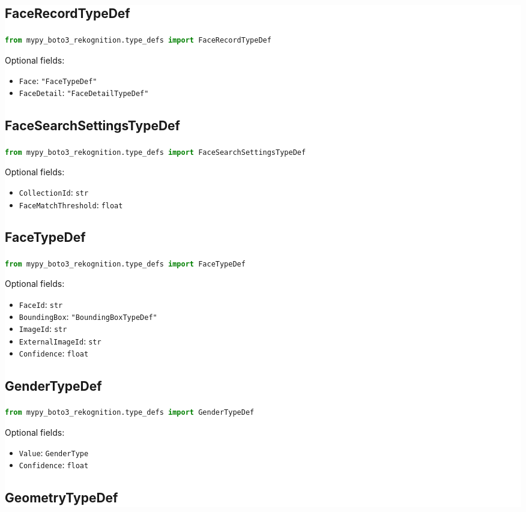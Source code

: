 
## FaceRecordTypeDef

```python
from mypy_boto3_rekognition.type_defs import FaceRecordTypeDef
```




Optional fields:
- `Face`: `"FaceTypeDef"`
- `FaceDetail`: `"FaceDetailTypeDef"`


## FaceSearchSettingsTypeDef

```python
from mypy_boto3_rekognition.type_defs import FaceSearchSettingsTypeDef
```




Optional fields:
- `CollectionId`: `str`
- `FaceMatchThreshold`: `float`


## FaceTypeDef

```python
from mypy_boto3_rekognition.type_defs import FaceTypeDef
```




Optional fields:
- `FaceId`: `str`
- `BoundingBox`: `"BoundingBoxTypeDef"`
- `ImageId`: `str`
- `ExternalImageId`: `str`
- `Confidence`: `float`


## GenderTypeDef

```python
from mypy_boto3_rekognition.type_defs import GenderTypeDef
```




Optional fields:
- `Value`: `GenderType`
- `Confidence`: `float`


## GeometryTypeDef
